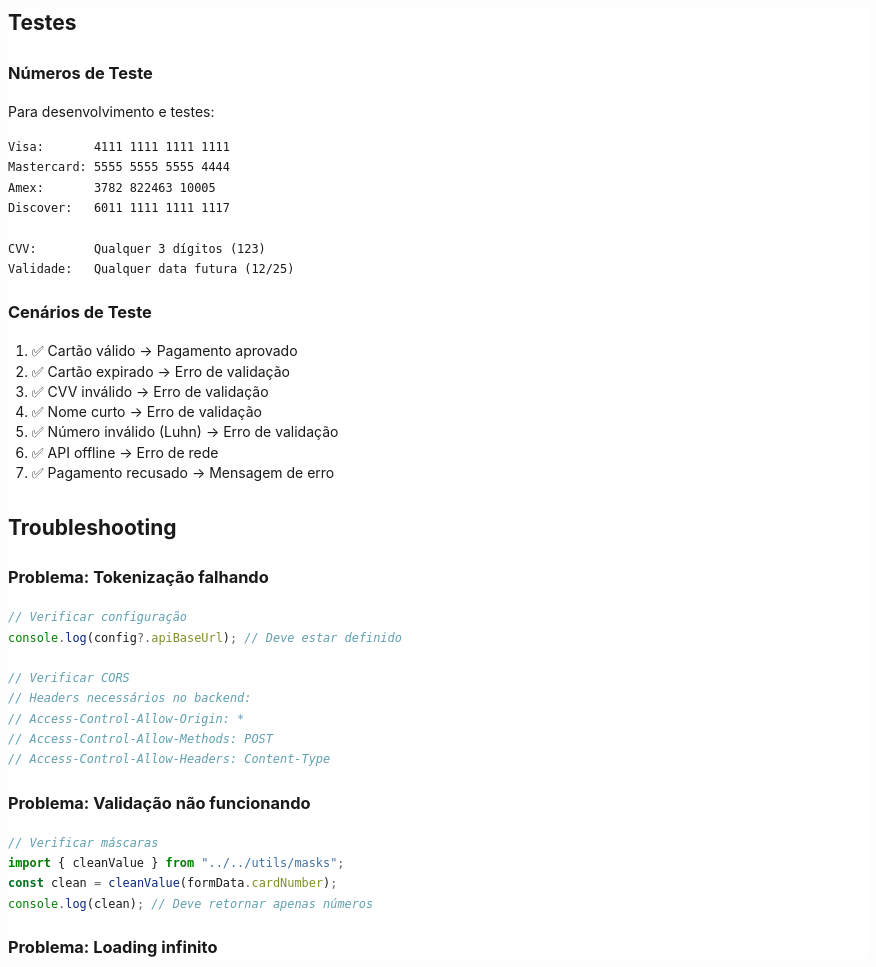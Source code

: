 ## Testes

### Números de Teste

Para desenvolvimento e testes:

```
Visa:       4111 1111 1111 1111
Mastercard: 5555 5555 5555 4444
Amex:       3782 822463 10005
Discover:   6011 1111 1111 1117

CVV:        Qualquer 3 dígitos (123)
Validade:   Qualquer data futura (12/25)
```

### Cenários de Teste

1. ✅ Cartão válido → Pagamento aprovado
2. ✅ Cartão expirado → Erro de validação
3. ✅ CVV inválido → Erro de validação
4. ✅ Nome curto → Erro de validação
5. ✅ Número inválido (Luhn) → Erro de validação
6. ✅ API offline → Erro de rede
7. ✅ Pagamento recusado → Mensagem de erro

## Troubleshooting

### Problema: Tokenização falhando

```typescript
// Verificar configuração
console.log(config?.apiBaseUrl); // Deve estar definido

// Verificar CORS
// Headers necessários no backend:
// Access-Control-Allow-Origin: *
// Access-Control-Allow-Methods: POST
// Access-Control-Allow-Headers: Content-Type
```

### Problema: Validação não funcionando

```typescript
// Verificar máscaras
import { cleanValue } from "../../utils/masks";
const clean = cleanValue(formData.cardNumber);
console.log(clean); // Deve retornar apenas números
```

### Problema: Loading infinito
